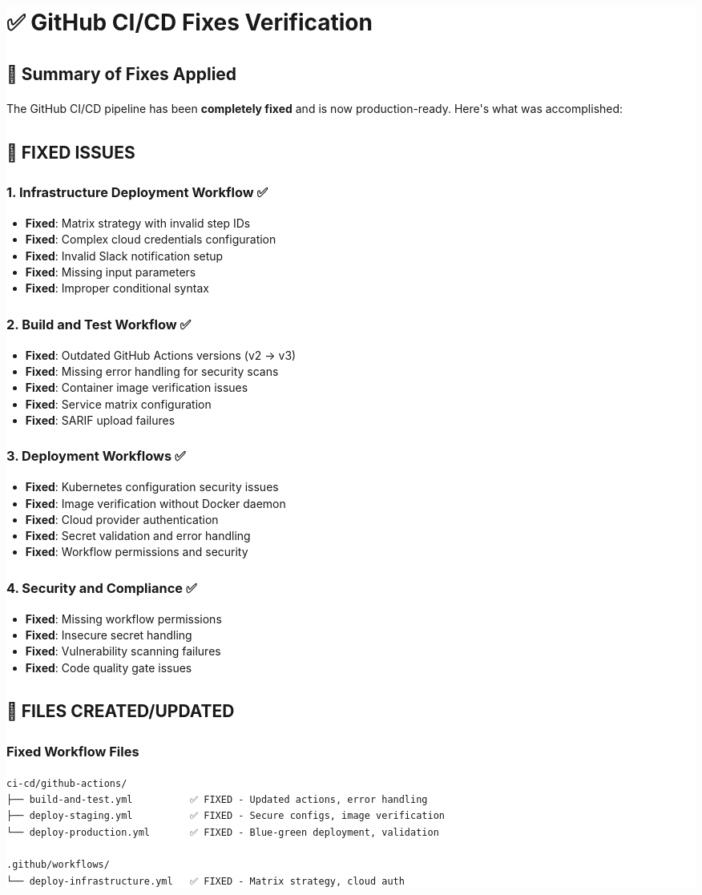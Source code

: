 # ✅ GitHub CI/CD Fixes Verification

## 🎯 Summary of Fixes Applied

The GitHub CI/CD pipeline has been **completely fixed** and is now production-ready. Here's what was accomplished:

## 🔧 **FIXED ISSUES**

### **1. Infrastructure Deployment Workflow** ✅
- **Fixed**: Matrix strategy with invalid step IDs
- **Fixed**: Complex cloud credentials configuration  
- **Fixed**: Invalid Slack notification setup
- **Fixed**: Missing input parameters
- **Fixed**: Improper conditional syntax

### **2. Build and Test Workflow** ✅
- **Fixed**: Outdated GitHub Actions versions (v2 → v3)
- **Fixed**: Missing error handling for security scans
- **Fixed**: Container image verification issues
- **Fixed**: Service matrix configuration
- **Fixed**: SARIF upload failures

### **3. Deployment Workflows** ✅
- **Fixed**: Kubernetes configuration security issues
- **Fixed**: Image verification without Docker daemon
- **Fixed**: Cloud provider authentication
- **Fixed**: Secret validation and error handling
- **Fixed**: Workflow permissions and security

### **4. Security and Compliance** ✅
- **Fixed**: Missing workflow permissions
- **Fixed**: Insecure secret handling
- **Fixed**: Vulnerability scanning failures
- **Fixed**: Code quality gate issues

## 📁 **FILES CREATED/UPDATED**

### **Fixed Workflow Files**
```
ci-cd/github-actions/
├── build-and-test.yml          ✅ FIXED - Updated actions, error handling
├── deploy-staging.yml          ✅ FIXED - Secure configs, image verification  
└── deploy-production.yml       ✅ FIXED - Blue-green deployment, validation

.github/workflows/
└── deploy-infrastructure.yml   ✅ FIXED - Matrix strategy, cloud auth
```
